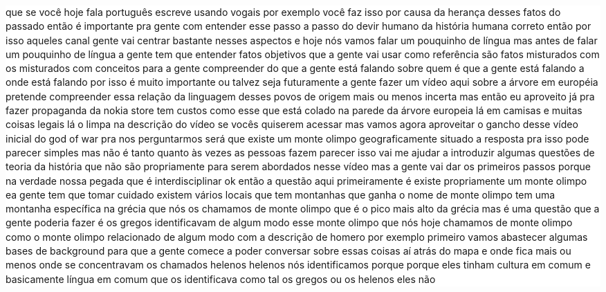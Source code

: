que se você hoje fala português escreve
usando vogais por exemplo você faz isso
por causa da herança desses fatos do
passado então é importante pra gente com
entender esse passo a passo do devir
humano da história humana correto então
por isso aqueles canal gente vai centrar
bastante nesses aspectos e hoje nós
vamos falar um pouquinho de língua mas
antes de falar um pouquinho de língua a
gente tem que entender fatos objetivos
que a gente vai usar como referência são
fatos misturados com os misturados com
conceitos para a gente compreender do
que a gente está falando sobre quem é
que a gente está falando a onde está
falando
por isso é muito importante ou talvez
seja futuramente a gente fazer um vídeo
aqui sobre a árvore em européia pretende
compreender essa relação da linguagem
desses povos de origem mais ou menos
incerta mas então eu aproveito já pra
fazer propaganda da nokia store tem
custos como esse que está colado na
parede da árvore europeia lá em camisas
e muitas coisas legais lá o limpa na
descrição do vídeo se vocês quiserem
acessar mas vamos agora aproveitar o
gancho desse vídeo inicial do god of war
pra nos perguntarmos será que existe um
monte olimpo geograficamente situado a
resposta pra isso pode parecer simples
mas não é tanto quanto às vezes as
pessoas fazem parecer
isso vai me ajudar a introduzir algumas
questões de teoria da história que não
são propriamente para serem abordados
nesse vídeo mas a gente vai dar os
primeiros passos porque na verdade nossa
pegada que é interdisciplinar ok então a
questão aqui primeiramente é existe
propriamente um monte olimpo ea gente
tem que tomar cuidado existem vários
locais que tem montanhas que ganha o
nome de monte olimpo tem uma montanha
específica na grécia que nós os chamamos
de monte olimpo que é o pico mais alto
da grécia mas é uma questão que a gente
poderia fazer é os gregos identificavam
de algum modo esse monte olimpo que nós
hoje chamamos de monte olimpo como o
monte olimpo relacionado de algum modo
com a descrição de homero por exemplo
primeiro vamos abastecer algumas bases
de background para que a gente comece a
poder conversar sobre essas coisas aí
atrás do mapa e
onde fica mais ou menos onde se
concentravam os chamados helenos helenos
nós identificamos porque porque eles
tinham cultura em comum e basicamente
língua em comum que os identificava como
tal os gregos ou os helenos eles não